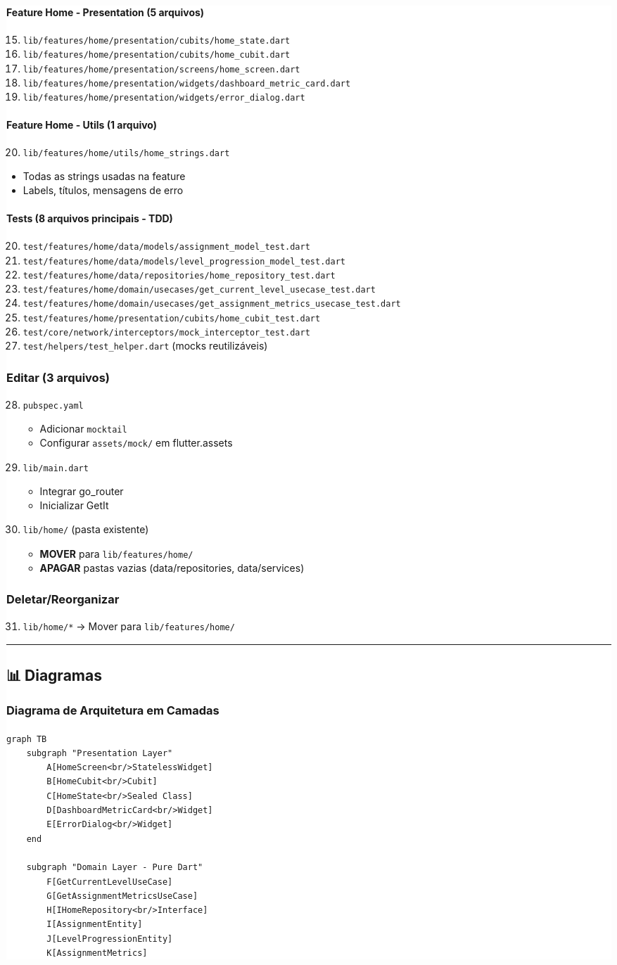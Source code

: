 #### Feature Home - Presentation (5 arquivos)

15. `lib/features/home/presentation/cubits/home_state.dart`
16. `lib/features/home/presentation/cubits/home_cubit.dart`
17. `lib/features/home/presentation/screens/home_screen.dart`
18. `lib/features/home/presentation/widgets/dashboard_metric_card.dart`
19. `lib/features/home/presentation/widgets/error_dialog.dart`

#### Feature Home - Utils (1 arquivo)

20. `lib/features/home/utils/home_strings.dart`
   - Todas as strings usadas na feature
   - Labels, títulos, mensagens de erro

#### Tests (8 arquivos principais - TDD)

20. `test/features/home/data/models/assignment_model_test.dart`
21. `test/features/home/data/models/level_progression_model_test.dart`
22. `test/features/home/data/repositories/home_repository_test.dart`
23. `test/features/home/domain/usecases/get_current_level_usecase_test.dart`
24. `test/features/home/domain/usecases/get_assignment_metrics_usecase_test.dart`
25. `test/features/home/presentation/cubits/home_cubit_test.dart`
26. `test/core/network/interceptors/mock_interceptor_test.dart`
27. `test/helpers/test_helper.dart` (mocks reutilizáveis)

### Editar (3 arquivos)

28. `pubspec.yaml`
    - Adicionar `mocktail`
    - Configurar `assets/mock/` em flutter.assets

29. `lib/main.dart`
    - Integrar go_router
    - Inicializar GetIt

30. `lib/home/` (pasta existente)
    - **MOVER** para `lib/features/home/`
    - **APAGAR** pastas vazias (data/repositories, data/services)

### Deletar/Reorganizar

31. `lib/home/*` → Mover para `lib/features/home/`

---

## 📊 Diagramas

### Diagrama de Arquitetura em Camadas

```mermaid
graph TB
    subgraph "Presentation Layer"
        A[HomeScreen<br/>StatelessWidget]
        B[HomeCubit<br/>Cubit]
        C[HomeState<br/>Sealed Class]
        D[DashboardMetricCard<br/>Widget]
        E[ErrorDialog<br/>Widget]
    end
    
    subgraph "Domain Layer - Pure Dart"
        F[GetCurrentLevelUseCase]
        G[GetAssignmentMetricsUseCase]
        H[IHomeRepository<br/>Interface]
        I[AssignmentEntity]
        J[LevelProgressionEntity]
        K[AssignmentMetrics]
```